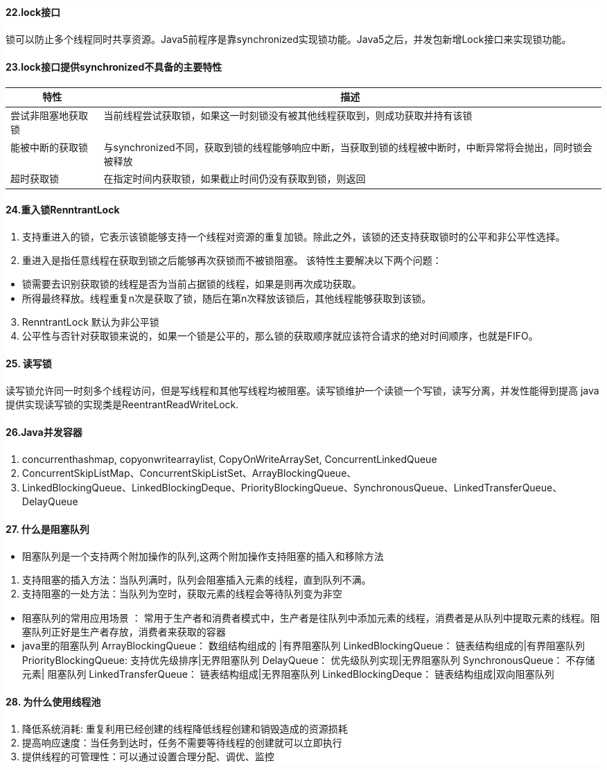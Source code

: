  
#### 22.lock接口
锁可以防止多个线程同时共享资源。Java5前程序是靠synchronized实现锁功能。Java5之后，并发包新增Lock接口来实现锁功能。

#### 23.lock接口提供synchronized不具备的主要特性

特性|描述
---|---
  尝试非阻塞地获取锁 |   当前线程尝试获取锁，如果这一时刻锁没有被其他线程获取到，则成功获取并持有该锁
 能被中断的获取锁|   与synchronized不同，获取到锁的线程能够响应中断，当获取到锁的线程被中断时，中断异常将会抛出，同时锁会被释放
 超时获取锁|   在指定时间内获取锁，如果截止时间仍没有获取到锁，则返回
   
#### 24.重入锁RenntrantLock 

1. 支持重进入的锁，它表示该锁能够支持一个线程对资源的重复加锁。除此之外，该锁的还支持获取锁时的公平和非公平性选择。

2. 重进入是指任意线程在获取到锁之后能够再次获锁而不被锁阻塞。
该特性主要解决以下两个问题：
 - 锁需要去识别获取锁的线程是否为当前占据锁的线程，如果是则再次成功获取。
 - 所得最终释放。线程重复n次是获取了锁，随后在第n次释放该锁后，其他线程能够获取到该锁。

3. RenntrantLock 默认为非公平锁
4. 公平性与否针对获取锁来说的，如果一个锁是公平的，那么锁的获取顺序就应该符合请求的绝对时间顺序，也就是FIFO。

#### 25. 读写锁
读写锁允许同一时刻多个线程访问，但是写线程和其他写线程均被阻塞。读写锁维护一个读锁一个写锁，读写分离，并发性能得到提高
java提供实现读写锁的实现类是ReentrantReadWriteLock.

#### 26.Java并发容器
1. concurrenthashmap, copyonwritearraylist, CopyOnWriteArraySet, ConcurrentLinkedQueue
2. ConcurrentSkipListMap、ConcurrentSkipListSet、ArrayBlockingQueue、
3. LinkedBlockingQueue、LinkedBlockingDeque、PriorityBlockingQueue、SynchronousQueue、LinkedTransferQueue、DelayQueue

#### 27. 什么是阻塞队列
- 阻塞队列是一个支持两个附加操作的队列,这两个附加操作支持阻塞的插入和移除方法
 1. 支持阻塞的插入方法：当队列满时，队列会阻塞插入元素的线程，直到队列不满。
 2. 支持阻塞的一处方法：当队列为空时，获取元素的线程会等待队列变为非空
- 阻塞队列的常用应用场景 ：
常用于生产者和消费者模式中，生产者是往队列中添加元素的线程，消费者是从队列中提取元素的线程。阻塞队列正好是生产者存放，消费者来获取的容器
- java里的阻塞队列
ArrayBlockingQueue： 数组结构组成的 |有界阻塞队列 
LinkedBlockingQueue： 链表结构组成的|有界阻塞队列 
PriorityBlockingQueue: 支持优先级排序|无界阻塞队列 
DelayQueue： 优先级队列实现|无界阻塞队列 
SynchronousQueue： 不存储元素| 阻塞队列 
LinkedTransferQueue： 链表结构组成|无界阻塞队列 
LinkedBlockingDeque： 链表结构组成|双向阻塞队列

#### 28. 为什么使用线程池
1. 降低系统消耗: 重复利用已经创建的线程降低线程创建和销毁造成的资源损耗
2. 提高响应速度：当任务到达时，任务不需要等待线程的创建就可以立即执行
3. 提供线程的可管理性：可以通过设置合理分配、调优、监控
